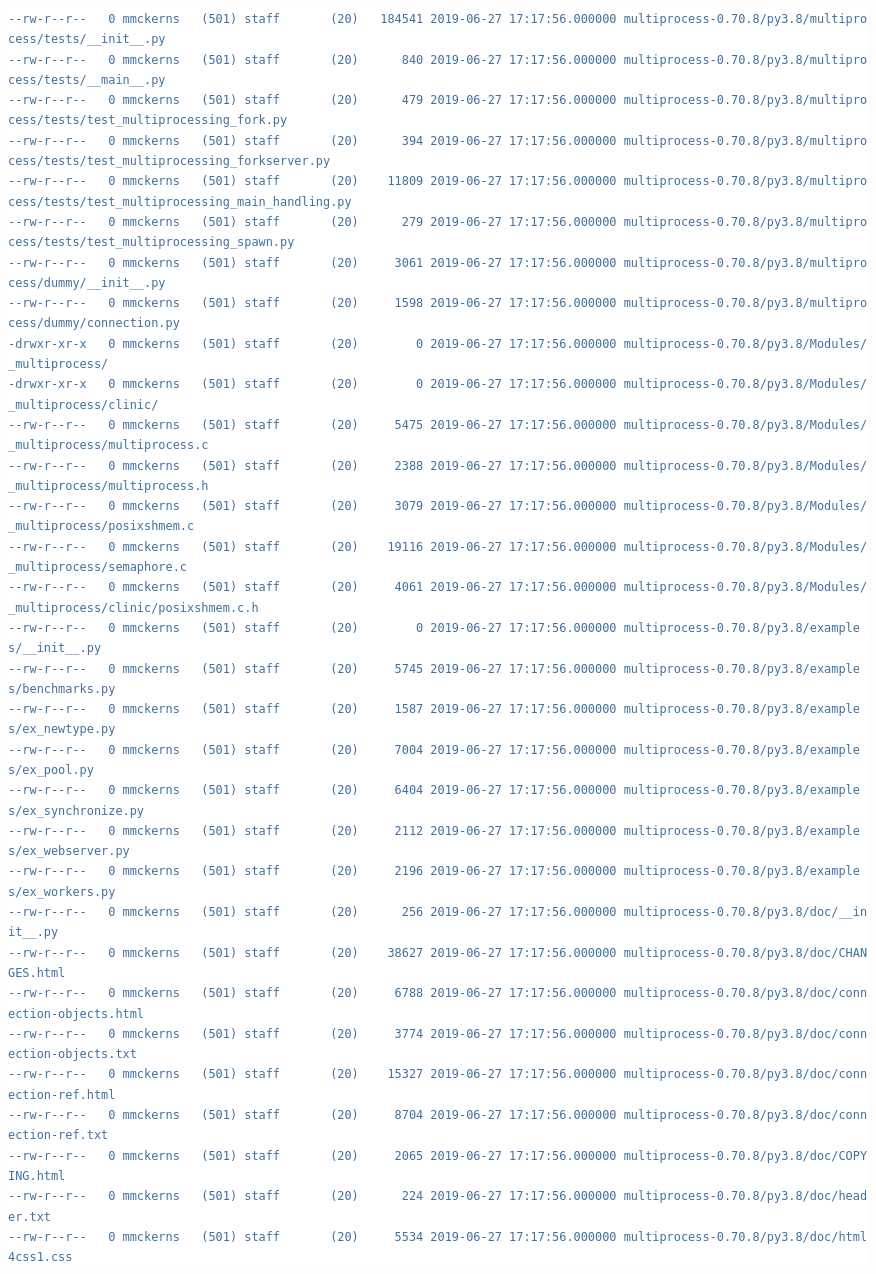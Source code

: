 ```diff
--rw-r--r--   0 mmckerns   (501) staff       (20)   184541 2019-06-27 17:17:56.000000 multiprocess-0.70.8/py3.8/multiprocess/tests/__init__.py
--rw-r--r--   0 mmckerns   (501) staff       (20)      840 2019-06-27 17:17:56.000000 multiprocess-0.70.8/py3.8/multiprocess/tests/__main__.py
--rw-r--r--   0 mmckerns   (501) staff       (20)      479 2019-06-27 17:17:56.000000 multiprocess-0.70.8/py3.8/multiprocess/tests/test_multiprocessing_fork.py
--rw-r--r--   0 mmckerns   (501) staff       (20)      394 2019-06-27 17:17:56.000000 multiprocess-0.70.8/py3.8/multiprocess/tests/test_multiprocessing_forkserver.py
--rw-r--r--   0 mmckerns   (501) staff       (20)    11809 2019-06-27 17:17:56.000000 multiprocess-0.70.8/py3.8/multiprocess/tests/test_multiprocessing_main_handling.py
--rw-r--r--   0 mmckerns   (501) staff       (20)      279 2019-06-27 17:17:56.000000 multiprocess-0.70.8/py3.8/multiprocess/tests/test_multiprocessing_spawn.py
--rw-r--r--   0 mmckerns   (501) staff       (20)     3061 2019-06-27 17:17:56.000000 multiprocess-0.70.8/py3.8/multiprocess/dummy/__init__.py
--rw-r--r--   0 mmckerns   (501) staff       (20)     1598 2019-06-27 17:17:56.000000 multiprocess-0.70.8/py3.8/multiprocess/dummy/connection.py
-drwxr-xr-x   0 mmckerns   (501) staff       (20)        0 2019-06-27 17:17:56.000000 multiprocess-0.70.8/py3.8/Modules/_multiprocess/
-drwxr-xr-x   0 mmckerns   (501) staff       (20)        0 2019-06-27 17:17:56.000000 multiprocess-0.70.8/py3.8/Modules/_multiprocess/clinic/
--rw-r--r--   0 mmckerns   (501) staff       (20)     5475 2019-06-27 17:17:56.000000 multiprocess-0.70.8/py3.8/Modules/_multiprocess/multiprocess.c
--rw-r--r--   0 mmckerns   (501) staff       (20)     2388 2019-06-27 17:17:56.000000 multiprocess-0.70.8/py3.8/Modules/_multiprocess/multiprocess.h
--rw-r--r--   0 mmckerns   (501) staff       (20)     3079 2019-06-27 17:17:56.000000 multiprocess-0.70.8/py3.8/Modules/_multiprocess/posixshmem.c
--rw-r--r--   0 mmckerns   (501) staff       (20)    19116 2019-06-27 17:17:56.000000 multiprocess-0.70.8/py3.8/Modules/_multiprocess/semaphore.c
--rw-r--r--   0 mmckerns   (501) staff       (20)     4061 2019-06-27 17:17:56.000000 multiprocess-0.70.8/py3.8/Modules/_multiprocess/clinic/posixshmem.c.h
--rw-r--r--   0 mmckerns   (501) staff       (20)        0 2019-06-27 17:17:56.000000 multiprocess-0.70.8/py3.8/examples/__init__.py
--rw-r--r--   0 mmckerns   (501) staff       (20)     5745 2019-06-27 17:17:56.000000 multiprocess-0.70.8/py3.8/examples/benchmarks.py
--rw-r--r--   0 mmckerns   (501) staff       (20)     1587 2019-06-27 17:17:56.000000 multiprocess-0.70.8/py3.8/examples/ex_newtype.py
--rw-r--r--   0 mmckerns   (501) staff       (20)     7004 2019-06-27 17:17:56.000000 multiprocess-0.70.8/py3.8/examples/ex_pool.py
--rw-r--r--   0 mmckerns   (501) staff       (20)     6404 2019-06-27 17:17:56.000000 multiprocess-0.70.8/py3.8/examples/ex_synchronize.py
--rw-r--r--   0 mmckerns   (501) staff       (20)     2112 2019-06-27 17:17:56.000000 multiprocess-0.70.8/py3.8/examples/ex_webserver.py
--rw-r--r--   0 mmckerns   (501) staff       (20)     2196 2019-06-27 17:17:56.000000 multiprocess-0.70.8/py3.8/examples/ex_workers.py
--rw-r--r--   0 mmckerns   (501) staff       (20)      256 2019-06-27 17:17:56.000000 multiprocess-0.70.8/py3.8/doc/__init__.py
--rw-r--r--   0 mmckerns   (501) staff       (20)    38627 2019-06-27 17:17:56.000000 multiprocess-0.70.8/py3.8/doc/CHANGES.html
--rw-r--r--   0 mmckerns   (501) staff       (20)     6788 2019-06-27 17:17:56.000000 multiprocess-0.70.8/py3.8/doc/connection-objects.html
--rw-r--r--   0 mmckerns   (501) staff       (20)     3774 2019-06-27 17:17:56.000000 multiprocess-0.70.8/py3.8/doc/connection-objects.txt
--rw-r--r--   0 mmckerns   (501) staff       (20)    15327 2019-06-27 17:17:56.000000 multiprocess-0.70.8/py3.8/doc/connection-ref.html
--rw-r--r--   0 mmckerns   (501) staff       (20)     8704 2019-06-27 17:17:56.000000 multiprocess-0.70.8/py3.8/doc/connection-ref.txt
--rw-r--r--   0 mmckerns   (501) staff       (20)     2065 2019-06-27 17:17:56.000000 multiprocess-0.70.8/py3.8/doc/COPYING.html
--rw-r--r--   0 mmckerns   (501) staff       (20)      224 2019-06-27 17:17:56.000000 multiprocess-0.70.8/py3.8/doc/header.txt
--rw-r--r--   0 mmckerns   (501) staff       (20)     5534 2019-06-27 17:17:56.000000 multiprocess-0.70.8/py3.8/doc/html4css1.css
```
